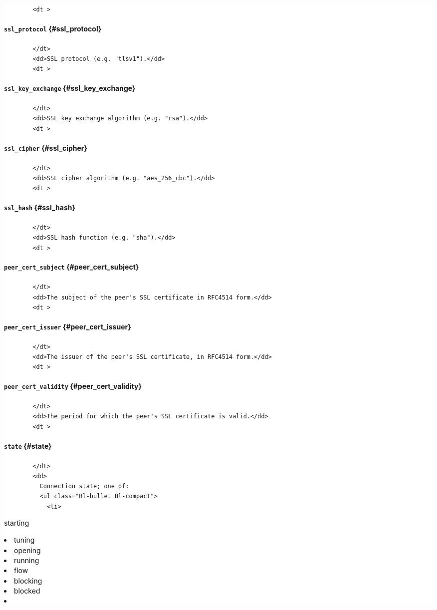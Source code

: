             <dt >
#### <code class="Cm">ssl_protocol</code> {#ssl_protocol}
            </dt>
            <dd>SSL protocol (e.g. "tlsv1").</dd>
            <dt >
#### <code class="Cm">ssl_key_exchange</code> {#ssl_key_exchange}
            </dt>
            <dd>SSL key exchange algorithm (e.g. "rsa").</dd>
            <dt >
#### <code class="Cm">ssl_cipher</code> {#ssl_cipher}
            </dt>
            <dd>SSL cipher algorithm (e.g. "aes_256_cbc").</dd>
            <dt >
#### <code class="Cm">ssl_hash</code> {#ssl_hash}
            </dt>
            <dd>SSL hash function (e.g. "sha").</dd>
            <dt >
#### <code class="Cm">peer_cert_subject</code> {#peer_cert_subject}
            </dt>
            <dd>The subject of the peer's SSL certificate in RFC4514 form.</dd>
            <dt >
#### <code class="Cm">peer_cert_issuer</code> {#peer_cert_issuer}
            </dt>
            <dd>The issuer of the peer's SSL certificate, in RFC4514 form.</dd>
            <dt >
#### <code class="Cm">peer_cert_validity</code> {#peer_cert_validity}
            </dt>
            <dd>The period for which the peer's SSL certificate is valid.</dd>
            <dt >
#### <code class="Cm">state</code> {#state}
            </dt>
            <dd>
              Connection state; one of:
              <ul class="Bl-bullet Bl-compact">
                <li>
starting
</li>
                <li>
tuning
</li>
                <li>
opening
</li>
                <li>
running
</li>
                <li>
flow
</li>
                <li>
blocking
</li>
                <li>
blocked
</li>
                <li>